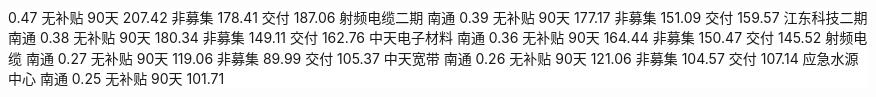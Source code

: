 0.47
无补贴
90天
207.42
非募集
178.41
交付
187.06
射频电缆二期
南通
0.39
无补贴
90天
177.17
非募集
151.09
交付
159.57
江东科技二期
南通
0.38
无补贴
90天
180.34
非募集
149.11
交付
162.76
中天电子材料
南通
0.36
无补贴
90天
164.44
非募集
150.47
交付
145.52
射频电缆
南通
0.27
无补贴
90天
119.06
非募集
89.99
交付
105.37
中天宽带
南通
0.26
无补贴
90天
121.06
非募集
104.57
交付
107.14
应急水源中心
南通
0.25
无补贴
90天
101.71
